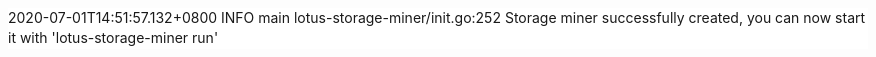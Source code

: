 2020-07-01T14:51:57.132+0800    INFO    main    lotus-storage-miner/init.go:252 Storage miner successfully created, you can now start it with 'lotus-storage-miner run'
